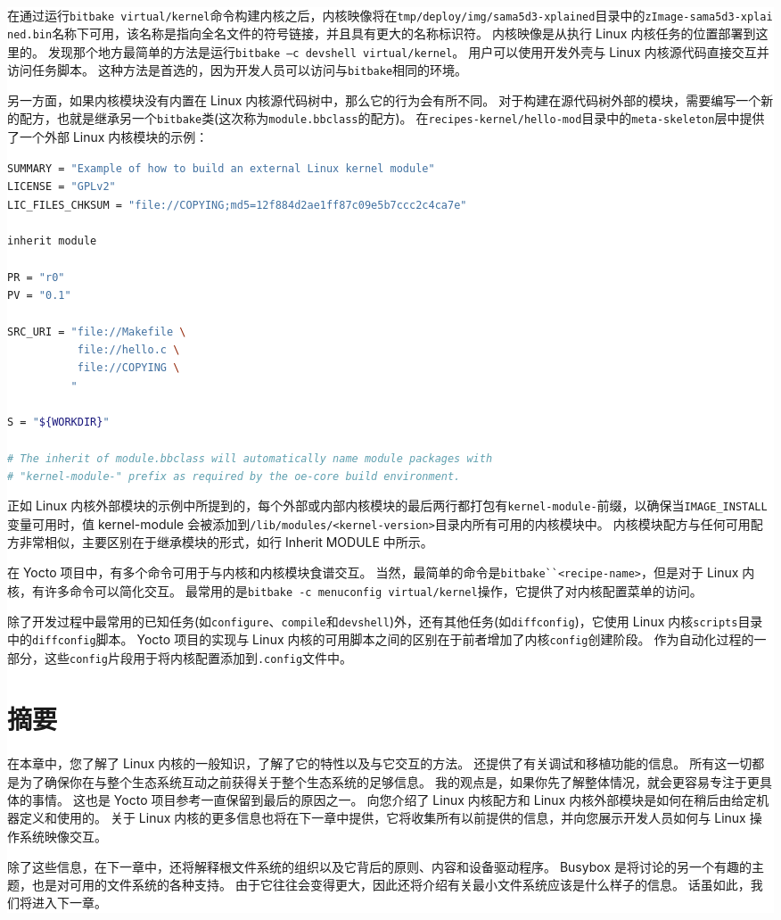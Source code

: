 在通过运行`bitbake virtual/kernel`命令构建内核之后，内核映像将在`tmp/deploy/img/sama5d3-xplained`目录中的`zImage-sama5d3-xplained.bin`名称下可用，该名称是指向全名文件的符号链接，并且具有更大的名称标识符。 内核映像是从执行 Linux 内核任务的位置部署到这里的。 发现那个地方最简单的方法是运行`bitbake –c devshell virtual/kernel`。 用户可以使用开发外壳与 Linux 内核源代码直接交互并访问任务脚本。 这种方法是首选的，因为开发人员可以访问与`bitbake`相同的环境。

另一方面，如果内核模块没有内置在 Linux 内核源代码树中，那么它的行为会有所不同。 对于构建在源代码树外部的模块，需要编写一个新的配方，也就是继承另一个`bitbake`类(这次称为`module.bbclass`的配方)。 在`recipes-kernel/hello-mod`目录中的`meta-skeleton`层中提供了一个外部 Linux 内核模块的示例：

```sh
SUMMARY = "Example of how to build an external Linux kernel module"
LICENSE = "GPLv2"
LIC_FILES_CHKSUM = "file://COPYING;md5=12f884d2ae1ff87c09e5b7ccc2c4ca7e"

inherit module

PR = "r0"
PV = "0.1"

SRC_URI = "file://Makefile \
           file://hello.c \
           file://COPYING \
          "

S = "${WORKDIR}"

# The inherit of module.bbclass will automatically name module packages with
# "kernel-module-" prefix as required by the oe-core build environment.
```

正如 Linux 内核外部模块的示例中所提到的，每个外部或内部内核模块的最后两行都打包有`kernel-module-`前缀，以确保当`IMAGE_INSTALL`变量可用时，值 kernel-module 会被添加到`/lib/modules/<kernel-version>`目录内所有可用的内核模块中。 内核模块配方与任何可用配方非常相似，主要区别在于继承模块的形式，如行 Inherit MODULE 中所示。

在 Yocto 项目中，有多个命令可用于与内核和内核模块食谱交互。 当然，最简单的命令是`bitbake``<recipe-name>`，但是对于 Linux 内核，有许多命令可以简化交互。 最常用的是`bitbake -c menuconfig virtual/kernel`操作，它提供了对内核配置菜单的访问。

除了开发过程中最常用的已知任务(如`configure`、`compile`和`devshell`)外，还有其他任务(如`diffconfig`)，它使用 Linux 内核`scripts`目录中的`diffconfig`脚本。 Yocto 项目的实现与 Linux 内核的可用脚本之间的区别在于前者增加了内核`config`创建阶段。 作为自动化过程的一部分，这些`config`片段用于将内核配置添加到`.config`文件中。

# 摘要

在本章中，您了解了 Linux 内核的一般知识，了解了它的特性以及与它交互的方法。 还提供了有关调试和移植功能的信息。 所有这一切都是为了确保你在与整个生态系统互动之前获得关于整个生态系统的足够信息。 我的观点是，如果你先了解整体情况，就会更容易专注于更具体的事情。 这也是 Yocto 项目参考一直保留到最后的原因之一。 向您介绍了 Linux 内核配方和 Linux 内核外部模块是如何在稍后由给定机器定义和使用的。 关于 Linux 内核的更多信息也将在下一章中提供，它将收集所有以前提供的信息，并向您展示开发人员如何与 Linux 操作系统映像交互。

除了这些信息，在下一章中，还将解释根文件系统的组织以及它背后的原则、内容和设备驱动程序。 Busybox 是将讨论的另一个有趣的主题，也是对可用的文件系统的各种支持。 由于它往往会变得更大，因此还将介绍有关最小文件系统应该是什么样子的信息。 话虽如此，我们将进入下一章。